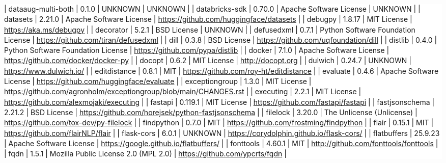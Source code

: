 | dataaug-multi-both                 | 0.1.0             | UNKNOWN                                                                        | UNKNOWN                                                                                             |
| databricks-sdk                     | 0.70.0            | Apache Software License                                                        | UNKNOWN                                                                                             |
| datasets                           | 2.21.0            | Apache Software License                                                        | https://github.com/huggingface/datasets                                                             |
| debugpy                            | 1.8.17            | MIT License                                                                    | https://aka.ms/debugpy                                                                              |
| decorator                          | 5.2.1             | BSD License                                                                    | UNKNOWN                                                                                             |
| defusedxml                         | 0.7.1             | Python Software Foundation License                                             | https://github.com/tiran/defusedxml                                                                 |
| dill                               | 0.3.8             | BSD License                                                                    | https://github.com/uqfoundation/dill                                                                |
| distlib                            | 0.4.0             | Python Software Foundation License                                             | https://github.com/pypa/distlib                                                                     |
| docker                             | 7.1.0             | Apache Software License                                                        | https://github.com/docker/docker-py                                                                 |
| docopt                             | 0.6.2             | MIT License                                                                    | http://docopt.org                                                                                   |
| dulwich                            | 0.24.7            | UNKNOWN                                                                        | https://www.dulwich.io/                                                                             |
| editdistance                       | 0.8.1             | MIT                                                                            | https://github.com/roy-ht/editdistance                                                              |
| evaluate                           | 0.4.6             | Apache Software License                                                        | https://github.com/huggingface/evaluate                                                             |
| exceptiongroup                     | 1.3.0             | MIT License                                                                    | https://github.com/agronholm/exceptiongroup/blob/main/CHANGES.rst                                   |
| executing                          | 2.2.1             | MIT License                                                                    | https://github.com/alexmojaki/executing                                                             |
| fastapi                            | 0.119.1           | MIT License                                                                    | https://github.com/fastapi/fastapi                                                                  |
| fastjsonschema                     | 2.21.2            | BSD License                                                                    | https://github.com/horejsek/python-fastjsonschema                                                   |
| filelock                           | 3.20.0            | The Unlicense (Unlicense)                                                      | https://github.com/tox-dev/py-filelock                                                              |
| findpython                         | 0.7.0             | MIT                                                                            | https://github.com/frostming/findpython                                                             |
| flair                              | 0.15.1            | MIT                                                                            | https://github.com/flairNLP/flair                                                                   |
| flask-cors                         | 6.0.1             | UNKNOWN                                                                        | https://corydolphin.github.io/flask-cors/                                                           |
| flatbuffers                        | 25.9.23           | Apache Software License                                                        | https://google.github.io/flatbuffers/                                                               |
| fonttools                          | 4.60.1            | MIT                                                                            | http://github.com/fonttools/fonttools                                                               |
| fqdn                               | 1.5.1             | Mozilla Public License 2.0 (MPL 2.0)                                           | https://github.com/ypcrts/fqdn                                                                      |